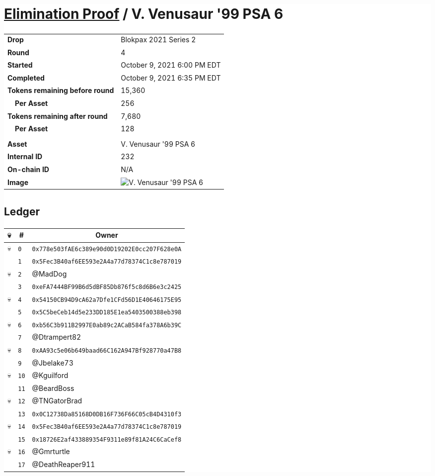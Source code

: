 # [Elimination Proof](./readme.md) / V. Venusaur &#039;99 PSA 6

|||
|---|---|
| **Drop** | Blokpax 2021 Series 2 |
| **Round** | 4 |
| **Started** | October 9, 2021 6:00 PM EDT |
| **Completed** | October 9, 2021 6:35 PM EDT |
| **Tokens remaining before round** | 15,360 |
| **&nbsp;&nbsp;&nbsp;&nbsp;Per Asset** | 256 |
| **Tokens remaining after round** | 7,680 |
| **&nbsp;&nbsp;&nbsp;&nbsp;Per Asset** | 128 |
| | |
| **Asset** | V. Venusaur &#039;99 PSA 6 |
| **Internal ID** | 232 |
| **On-chain ID** | N/A |
| **Image** | <img src="https://tcdn.blokpax.com/9484ebfa-6382-490a-9eaf-8c243d34fc3a/dbdd64488af88f79fe2897e388a0c9aeb6e9cc07d97a4b0db64eb55afc9bc683.jpg" height="200" alt="V. Venusaur &#039;99 PSA 6" /> |

## Ledger

| 💀 | # | Owner |
| --- | --- | --- |
| 💀 | `0` | `0x778e503fAE6c389e90d0D19202E0cc207F628e0A` |
|  | `1` | `0x5Fec3B40af6EE593e2A4a77d78374C1c8e787019` |
| 💀 | `2` | @MadDog |
|  | `3` | `0xeFA7444BF99B6d5dBF85Db876f5c8d6B6e3c2425` |
| 💀 | `4` | `0x54150CB94D9cA62a7Dfe1CFd56D1E40646175E95` |
|  | `5` | `0x5C5beCeb14d5e233DD185E1ea5403500388eb398` |
| 💀 | `6` | `0xb56C3b911B2997E0ab89c2ACaB584fa378A6b39C` |
|  | `7` | @Dtrampert82 |
| 💀 | `8` | `0xAA93c5e06b649baad66C162A947Bf928770a47B8` |
|  | `9` | @Jbelake73 |
| 💀 | `10` | @Kguilford |
|  | `11` | @BeardBoss |
| 💀 | `12` | @TNGatorBrad |
|  | `13` | `0x0C12738Da85168D0DB16F736F66C05cB4D4310f3` |
| 💀 | `14` | `0x5Fec3B40af6EE593e2A4a77d78374C1c8e787019` |
|  | `15` | `0x18726E2af433889354F9311e89f81A24C6CaCef8` |
| 💀 | `16` | @Gmrturtle |
|  | `17` | @DeathReaper911 |